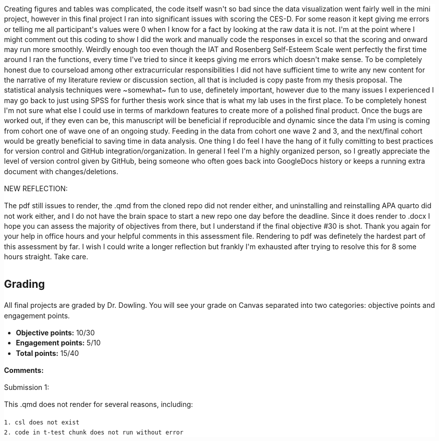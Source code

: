 Creating figures and tables was complicated, the code itself wasn't so bad since the data visualization went fairly well in the mini project, however in this final project I ran into significant issues with scoring the CES-D. For 
some reason it kept giving me errors or telling me all participant's values were 0 when I know for a fact by looking at the raw data it is not. I'm at the point where I might comment out this coding to show I did the work and 
manually code the responses in excel so that the scoring and onward may run more smoothly. Weirdly enough too even though the IAT and Rosenberg Self-Esteem Scale went perfectly the first time around I ran the functions, every time 
I've tried to since it keeps giving me errors which doesn't make sense. To be completely honest due to courseload among other extracurricular responsibilities I did not have sufficient time to write any new content for the narrative of my literature review or discussion section, all that is included is copy paste from my thesis proposal. The statistical analysis techniques were ~somewhat~ fun to use, definetely important, however due to the many 
issues I experienced I may go back to just using SPSS for further thesis work since that is what my lab uses in the first place. To be completely honest I'm not sure what else I could use in terms of markdown features to create 
more of a polished final product. Once the bugs are worked out, if they even can be, this manuscript will be beneficial if reproducible and dynamic since the data I'm using is coming from cohort one of wave one of an ongoing 
study. Feeding in the data from cohort one wave 2 and 3, and the next/final cohort would be greatly beneficial to saving time in data analysis. One thing I do feel I have the hang of it fully comitting to best practices for 
version control and GitHub integration/organization. In general I feel I'm a highly organized person, so I greatly appreciate the level of version control given by GitHub, being someone who often goes back into GoogleDocs history or keeps a running extra document with changes/deletions.

NEW REFLECTION:

The pdf still issues to render, the .qmd from the cloned repo did not render either, and uninstalling and reinstalling APA quarto did not work either, and I do not have the brain space to start a new repo one day before the deadline. Since it does render to .docx I hope you can assess the majority of objectives from there, but I understand if the final objective #30 is shot. Thank you again for your help in office hours and your helpful comments in this assessment file. Rendering to pdf was definetely the hardest part of this assessment by far. I wish I could write a longer reflection but frankly I'm exhausted after trying to resolve this for 8 some hours straight. Take care.

## Grading

All final projects are graded by Dr. Dowling. You will see your grade on Canvas separated into two categories: objective points and engagement points.

-   **Objective points:** 10/30
-   **Engagement points:** 5/10
-   **Total points:** 15/40

**Comments:**

Submission 1:

This .qmd does not render for several reasons, including:

    1. csl does not exist
    2. code in t-test chunk does not run without error
    